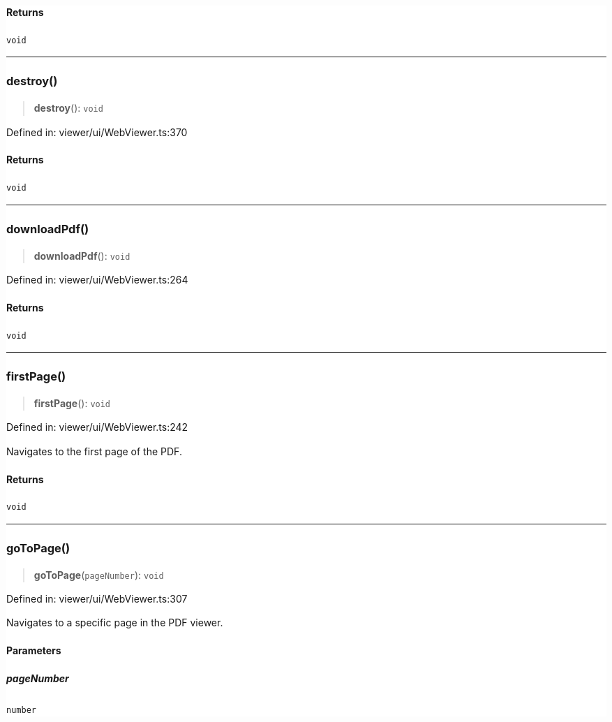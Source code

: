 #### Returns

`void`

***

### destroy()

> **destroy**(): `void`

Defined in: viewer/ui/WebViewer.ts:370

#### Returns

`void`

***

### downloadPdf()

> **downloadPdf**(): `void`

Defined in: viewer/ui/WebViewer.ts:264

#### Returns

`void`

***

### firstPage()

> **firstPage**(): `void`

Defined in: viewer/ui/WebViewer.ts:242

Navigates to the first page of the PDF.

#### Returns

`void`

***

### goToPage()

> **goToPage**(`pageNumber`): `void`

Defined in: viewer/ui/WebViewer.ts:307

Navigates to a specific page in the PDF viewer.

#### Parameters

##### pageNumber

`number`
